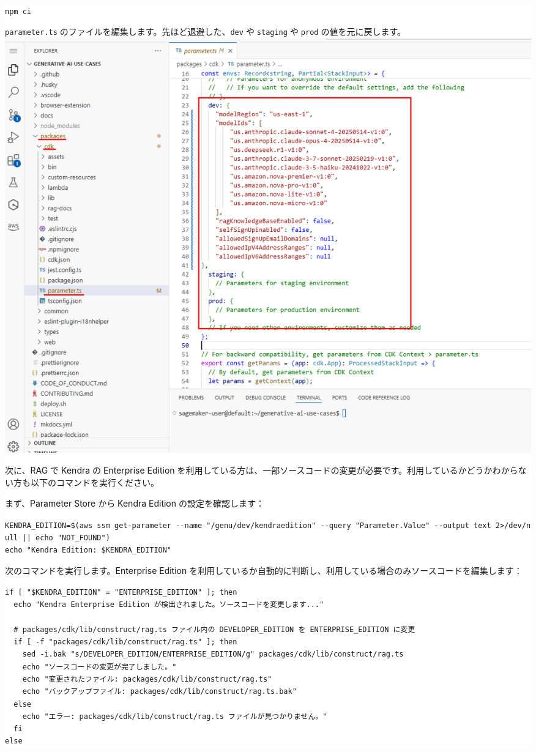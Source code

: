 ```shell
npm ci
```

`parameter.ts` のファイルを編集します。先ほど退避した、`dev` や `staging` や `prod` の値を元に戻します。  
![genu-update-repeat-02](../assets/images/solutions/generative-ai-use-cases-update/genu-update-repeat-02.png)

次に、RAG で Kendra の Enterprise Edition を利用している方は、一部ソースコードの変更が必要です。利用しているかどうかわからない方も以下のコマンドを実行ください。  

まず、Parameter Store から Kendra Edition の設定を確認します：

```shell
KENDRA_EDITION=$(aws ssm get-parameter --name "/genu/dev/kendraedition" --query "Parameter.Value" --output text 2>/dev/null || echo "NOT_FOUND")
echo "Kendra Edition: $KENDRA_EDITION"
```

次のコマンドを実行します。Enterprise Edition を利用しているか自動的に判断し、利用している場合のみソースコードを編集します：

```shell
if [ "$KENDRA_EDITION" = "ENTERPRISE_EDITION" ]; then
  echo "Kendra Enterprise Edition が検出されました。ソースコードを変更します..."
  
  # packages/cdk/lib/construct/rag.ts ファイル内の DEVELOPER_EDITION を ENTERPRISE_EDITION に変更
  if [ -f "packages/cdk/lib/construct/rag.ts" ]; then
    sed -i.bak "s/DEVELOPER_EDITION/ENTERPRISE_EDITION/g" packages/cdk/lib/construct/rag.ts
    echo "ソースコードの変更が完了しました。"
    echo "変更されたファイル: packages/cdk/lib/construct/rag.ts"
    echo "バックアップファイル: packages/cdk/lib/construct/rag.ts.bak"
  else
    echo "エラー: packages/cdk/lib/construct/rag.ts ファイルが見つかりません。"
  fi
else
```